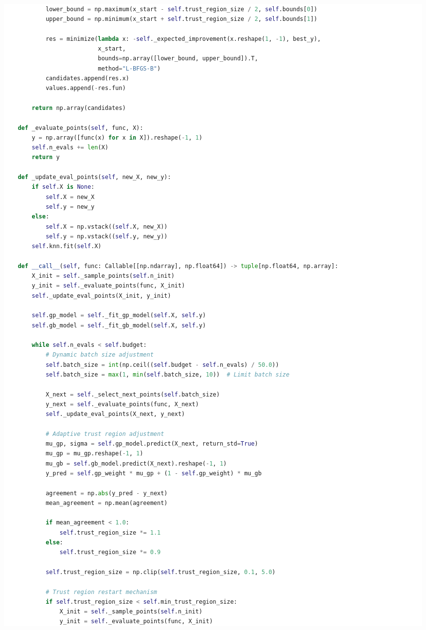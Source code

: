 ```python
            lower_bound = np.maximum(x_start - self.trust_region_size / 2, self.bounds[0])
            upper_bound = np.minimum(x_start + self.trust_region_size / 2, self.bounds[1])

            res = minimize(lambda x: -self._expected_improvement(x.reshape(1, -1), best_y),
                           x_start,
                           bounds=np.array([lower_bound, upper_bound]).T,
                           method="L-BFGS-B")
            candidates.append(res.x)
            values.append(-res.fun)

        return np.array(candidates)

    def _evaluate_points(self, func, X):
        y = np.array([func(x) for x in X]).reshape(-1, 1)
        self.n_evals += len(X)
        return y

    def _update_eval_points(self, new_X, new_y):
        if self.X is None:
            self.X = new_X
            self.y = new_y
        else:
            self.X = np.vstack((self.X, new_X))
            self.y = np.vstack((self.y, new_y))
        self.knn.fit(self.X)

    def __call__(self, func: Callable[[np.ndarray], np.float64]) -> tuple[np.float64, np.array]:
        X_init = self._sample_points(self.n_init)
        y_init = self._evaluate_points(func, X_init)
        self._update_eval_points(X_init, y_init)

        self.gp_model = self._fit_gp_model(self.X, self.y)
        self.gb_model = self._fit_gb_model(self.X, self.y)

        while self.n_evals < self.budget:
            # Dynamic batch size adjustment
            self.batch_size = int(np.ceil((self.budget - self.n_evals) / 50.0))
            self.batch_size = max(1, min(self.batch_size, 10))  # Limit batch size

            X_next = self._select_next_points(self.batch_size)
            y_next = self._evaluate_points(func, X_next)
            self._update_eval_points(X_next, y_next)

            # Adaptive trust region adjustment
            mu_gp, sigma = self.gp_model.predict(X_next, return_std=True)
            mu_gp = mu_gp.reshape(-1, 1)
            mu_gb = self.gb_model.predict(X_next).reshape(-1, 1)
            y_pred = self.gp_weight * mu_gp + (1 - self.gp_weight) * mu_gb

            agreement = np.abs(y_pred - y_next)
            mean_agreement = np.mean(agreement)

            if mean_agreement < 1.0:
                self.trust_region_size *= 1.1
            else:
                self.trust_region_size *= 0.9

            self.trust_region_size = np.clip(self.trust_region_size, 0.1, 5.0)

            # Trust region restart mechanism
            if self.trust_region_size < self.min_trust_region_size:
                X_init = self._sample_points(self.n_init)
                y_init = self._evaluate_points(func, X_init)
```